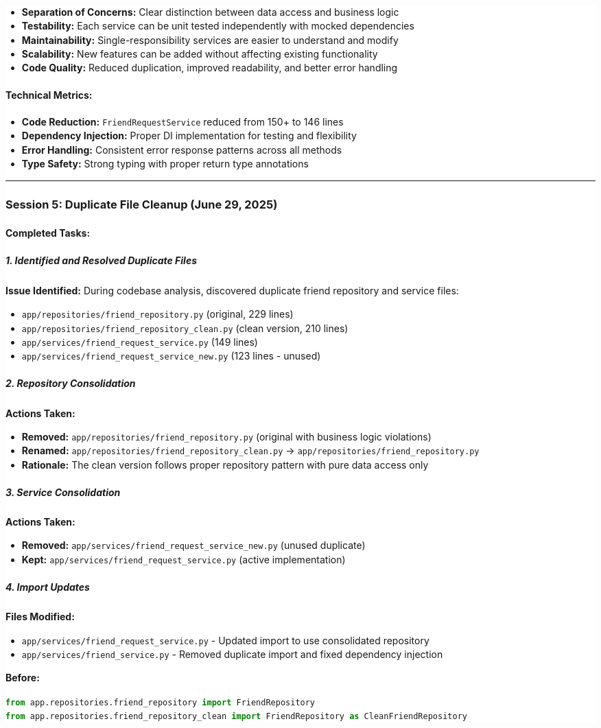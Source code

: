 - **Separation of Concerns:** Clear distinction between data access and business logic
- **Testability:** Each service can be unit tested independently with mocked dependencies
- **Maintainability:** Single-responsibility services are easier to understand and modify
- **Scalability:** New features can be added without affecting existing functionality
- **Code Quality:** Reduced duplication, improved readability, and better error handling

#### **Technical Metrics:**

- **Code Reduction:** `FriendRequestService` reduced from 150+ to 146 lines
- **Dependency Injection:** Proper DI implementation for testing and flexibility
- **Error Handling:** Consistent error response patterns across all methods
- **Type Safety:** Strong typing with proper return type annotations

---

### Session 5: Duplicate File Cleanup (June 29, 2025)

#### **Completed Tasks:**

##### **1. Identified and Resolved Duplicate Files**

**Issue Identified:** During codebase analysis, discovered duplicate friend repository and service files:

- `app/repositories/friend_repository.py` (original, 229 lines)
- `app/repositories/friend_repository_clean.py` (clean version, 210 lines)
- `app/services/friend_request_service.py` (149 lines)
- `app/services/friend_request_service_new.py` (123 lines - unused)

##### **2. Repository Consolidation**

**Actions Taken:**

- **Removed:** `app/repositories/friend_repository.py` (original with business logic violations)
- **Renamed:** `app/repositories/friend_repository_clean.py` → `app/repositories/friend_repository.py`
- **Rationale:** The clean version follows proper repository pattern with pure data access only

##### **3. Service Consolidation**

**Actions Taken:**

- **Removed:** `app/services/friend_request_service_new.py` (unused duplicate)
- **Kept:** `app/services/friend_request_service.py` (active implementation)

##### **4. Import Updates**

**Files Modified:**

- `app/services/friend_request_service.py` - Updated import to use consolidated repository
- `app/services/friend_service.py` - Removed duplicate import and fixed dependency injection

**Before:**

```python
from app.repositories.friend_repository import FriendRepository
from app.repositories.friend_repository_clean import FriendRepository as CleanFriendRepository
```

